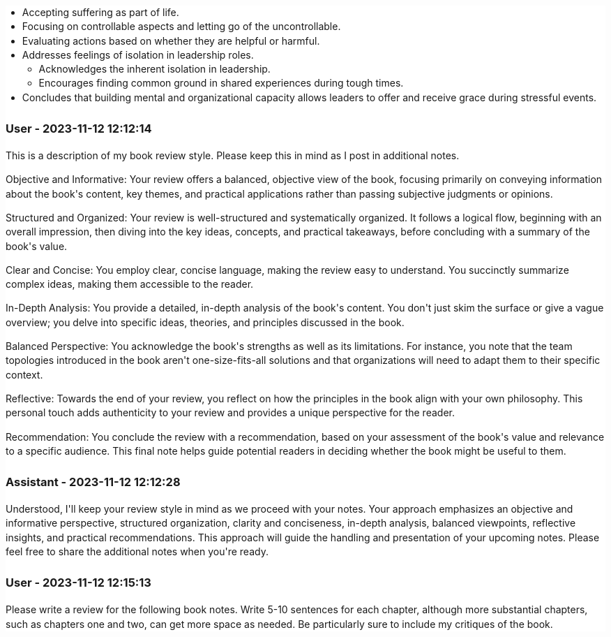   - Accepting suffering as part of life.
  - Focusing on controllable aspects and letting go of the uncontrollable.
  - Evaluating actions based on whether they are helpful or harmful.
- Addresses feelings of isolation in leadership roles.
  - Acknowledges the inherent isolation in leadership.
  - Encourages finding common ground in shared experiences during tough times.
- Concludes that building mental and organizational capacity allows leaders to offer and receive grace during stressful events.

### User - 2023-11-12 12:12:14

This is a description of my book review style. Please keep this in mind as I post in additional notes.

Objective and Informative: Your review offers a balanced, objective view of the book, focusing primarily on conveying information about the book's content, key themes, and practical applications rather than passing subjective judgments or opinions.

Structured and Organized: Your review is well-structured and systematically organized. It follows a logical flow, beginning with an overall impression, then diving into the key ideas, concepts, and practical takeaways, before concluding with a summary of the book's value.

Clear and Concise: You employ clear, concise language, making the review easy to understand. You succinctly summarize complex ideas, making them accessible to the reader.

In-Depth Analysis: You provide a detailed, in-depth analysis of the book's content. You don't just skim the surface or give a vague overview; you delve into specific ideas, theories, and principles discussed in the book.

Balanced Perspective: You acknowledge the book's strengths as well as its limitations. For instance, you note that the team topologies introduced in the book aren't one-size-fits-all solutions and that organizations will need to adapt them to their specific context.

Reflective: Towards the end of your review, you reflect on how the principles in the book align with your own philosophy. This personal touch adds authenticity to your review and provides a unique perspective for the reader.

Recommendation: You conclude the review with a recommendation, based on your assessment of the book's value and relevance to a specific audience. This final note helps guide potential readers in deciding whether the book might be useful to them.







### Assistant - 2023-11-12 12:12:28

Understood, I'll keep your review style in mind as we proceed with your notes. Your approach emphasizes an objective and informative perspective, structured organization, clarity and conciseness, in-depth analysis, balanced viewpoints, reflective insights, and practical recommendations. This approach will guide the handling and presentation of your upcoming notes. Please feel free to share the additional notes when you're ready.

### User - 2023-11-12 12:15:13

Please write a review for the following book notes. Write 5-10 sentences for each chapter, although more substantial chapters, such as chapters one and two, can get more space as needed. Be particularly sure to include my critiques of the book.
